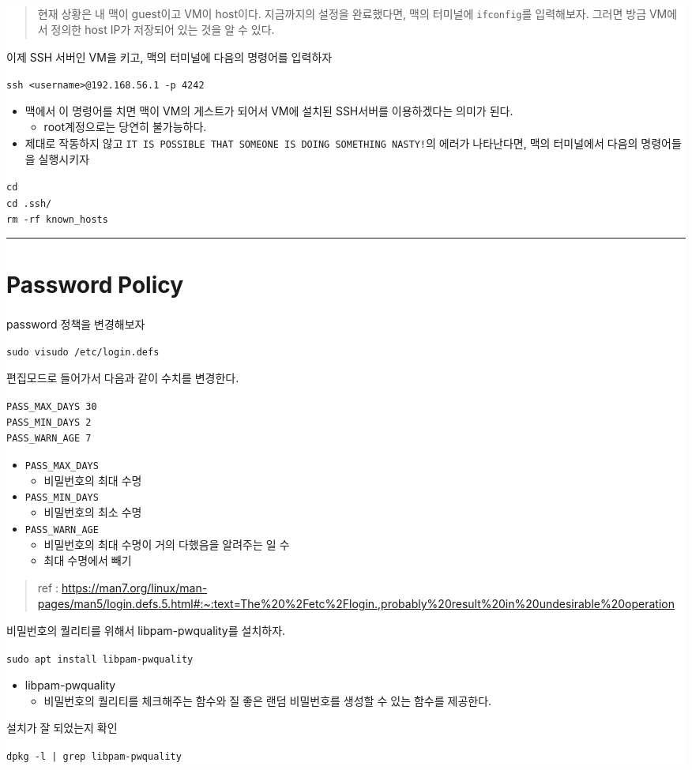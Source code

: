 >현재 상황은 내 맥이 guest이고 VM이 host이다. 지금까지의 설정을 완료했다면, 맥의 터미널에 `ifconfig`를 입력해보자. 그러면 방금 VM에서 정의한 host IP가 저장되어 있는 것을 알 수 있다.

이제 SSH 서버인 VM을 키고, 맥의 터미널에 다음의 명령어를 입력하자

```
ssh <username>@192.168.56.1 -p 4242 
```
- 맥에서 이 명령어를 치면 맥이 VM의 게스트가 되어서 VM에 설치된 SSH서버를 이용하겠다는 의미가 된다.
  - root계정으로는 당연히 불가능하다.
- 제대로 작동하지 않고 `IT IS POSSIBLE THAT SOMEONE IS DOING SOMETHING NASTY!`의 에러가 나타난다면, 맥의 터미널에서 다음의 명령어들을 실행시키자

```
cd
cd .ssh/
rm -rf known_hosts
```

---

# Password Policy

password 정책을 변경해보자

```
sudo visudo /etc/login.defs 
```

편집모드로 들어가서 다음과 같이 수치를 변경한다.

```
PASS_MAX_DAYS 30
PASS_MIN_DAYS 2
PASS_WARN_AGE 7
```
- `PASS_MAX_DAYS`
  - 비밀번호의 최대 수명
- `PASS_MIN_DAYS`
  - 비밀번호의 최소 수명
- `PASS_WARN_AGE`
  - 비밀번호의 최대 수명이 거의 다했음을 알려주는 일 수
  - 최대 수명에서 빼기
>ref : https://man7.org/linux/man-pages/man5/login.defs.5.html#:~:text=The%20%2Fetc%2Flogin.,probably%20result%20in%20undesirable%20operation

비밀번호의 퀄리티를 위해서 libpam-pwquality를 설치하자.

```
sudo apt install libpam-pwquality
```
- libpam-pwquality
  - 비밀번호의 퀄리티를 체크해주는 함수와 질 좋은 랜덤 비밀번호를 생성할 수 있는 함수를 제공한다.

설치가 잘 되었는지 확인

```
dpkg -l | grep libpam-pwquality
```
